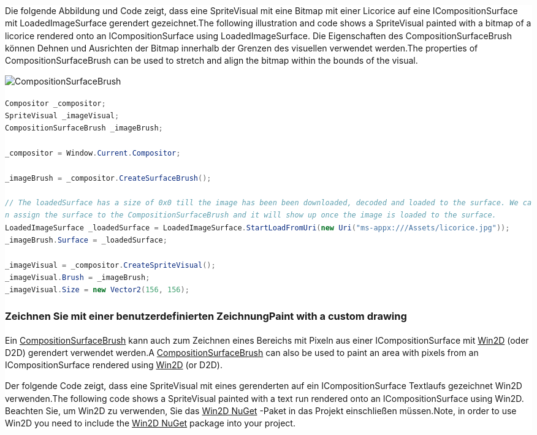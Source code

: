 <span data-ttu-id="ce6c3-177">Die folgende Abbildung und Code zeigt, dass eine SpriteVisual mit eine Bitmap mit einer Licorice auf eine ICompositionSurface mit LoadedImageSurface gerendert gezeichnet.</span><span class="sxs-lookup"><span data-stu-id="ce6c3-177">The following illustration and code shows a SpriteVisual painted with a bitmap of a licorice rendered onto an ICompositionSurface using LoadedImageSurface.</span></span> <span data-ttu-id="ce6c3-178">Die Eigenschaften des CompositionSurfaceBrush können Dehnen und Ausrichten der Bitmap innerhalb der Grenzen des visuellen verwendet werden.</span><span class="sxs-lookup"><span data-stu-id="ce6c3-178">The properties of CompositionSurfaceBrush can be used to stretch and align the bitmap within the bounds of the visual.</span></span>

![CompositionSurfaceBrush](images/composition-compositionsurfacebrush.png)

```cs
Compositor _compositor;
SpriteVisual _imageVisual;
CompositionSurfaceBrush _imageBrush;

_compositor = Window.Current.Compositor;

_imageBrush = _compositor.CreateSurfaceBrush();

// The loadedSurface has a size of 0x0 till the image has been been downloaded, decoded and loaded to the surface. We can assign the surface to the CompositionSurfaceBrush and it will show up once the image is loaded to the surface.
LoadedImageSurface _loadedSurface = LoadedImageSurface.StartLoadFromUri(new Uri("ms-appx:///Assets/licorice.jpg"));
_imageBrush.Surface = _loadedSurface;

_imageVisual = _compositor.CreateSpriteVisual();
_imageVisual.Brush = _imageBrush;
_imageVisual.Size = new Vector2(156, 156);
```

### <a name="paint-with-a-custom-drawing"></a><span data-ttu-id="ce6c3-180">Zeichnen Sie mit einer benutzerdefinierten Zeichnung</span><span class="sxs-lookup"><span data-stu-id="ce6c3-180">Paint with a custom drawing</span></span>
<span data-ttu-id="ce6c3-181">Ein [CompositionSurfaceBrush](https://docs.microsoft.com/uwp/api/Windows.UI.Composition.CompositionSurfaceBrush) kann auch zum Zeichnen eines Bereichs mit Pixeln aus einer ICompositionSurface mit [Win2D](http://microsoft.github.io/Win2D/html/Introduction.htm) (oder D2D) gerendert verwendet werden.</span><span class="sxs-lookup"><span data-stu-id="ce6c3-181">A [CompositionSurfaceBrush](https://docs.microsoft.com/uwp/api/Windows.UI.Composition.CompositionSurfaceBrush) can also be used to paint an area with pixels from an ICompositionSurface rendered using [Win2D](http://microsoft.github.io/Win2D/html/Introduction.htm) (or D2D).</span></span>

<span data-ttu-id="ce6c3-182">Der folgende Code zeigt, dass eine SpriteVisual mit eines gerenderten auf ein ICompositionSurface Textlaufs gezeichnet Win2D verwenden.</span><span class="sxs-lookup"><span data-stu-id="ce6c3-182">The following code shows a SpriteVisual painted with a text run rendered onto an ICompositionSurface using Win2D.</span></span> <span data-ttu-id="ce6c3-183">Beachten Sie, um Win2D zu verwenden, Sie das [Win2D NuGet](http://www.nuget.org/packages/Win2D.uwp) -Paket in das Projekt einschließen müssen.</span><span class="sxs-lookup"><span data-stu-id="ce6c3-183">Note, in order to use Win2D you need to include the [Win2D NuGet](http://www.nuget.org/packages/Win2D.uwp) package into your project.</span></span>
